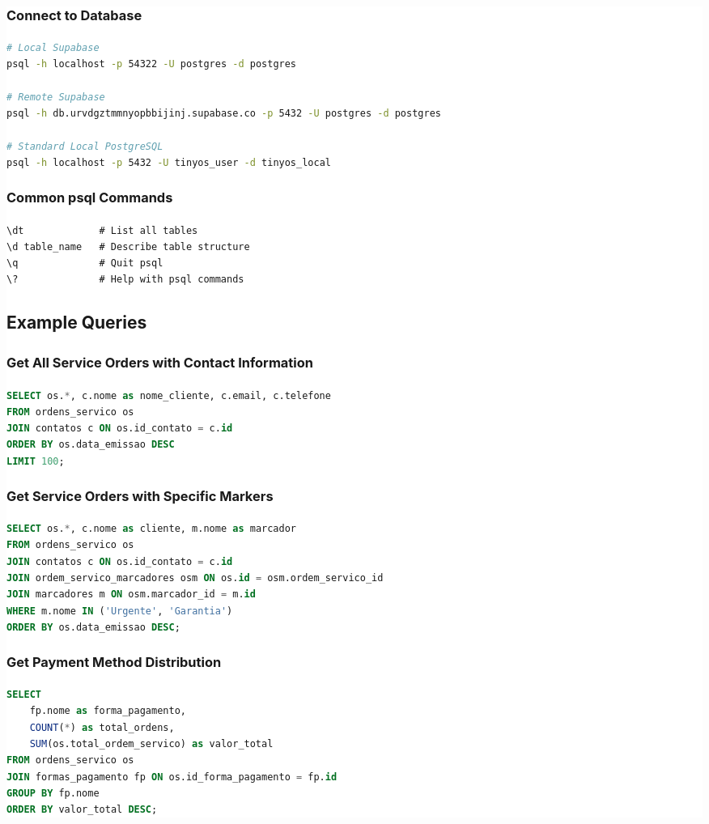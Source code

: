 ### Connect to Database

```bash
# Local Supabase
psql -h localhost -p 54322 -U postgres -d postgres

# Remote Supabase
psql -h db.urvdgztmmnyopbbijinj.supabase.co -p 5432 -U postgres -d postgres

# Standard Local PostgreSQL
psql -h localhost -p 5432 -U tinyos_user -d tinyos_local
```

### Common psql Commands

```
\dt             # List all tables
\d table_name   # Describe table structure
\q              # Quit psql
\?              # Help with psql commands
```

## Example Queries

### Get All Service Orders with Contact Information

```sql
SELECT os.*, c.nome as nome_cliente, c.email, c.telefone
FROM ordens_servico os
JOIN contatos c ON os.id_contato = c.id
ORDER BY os.data_emissao DESC
LIMIT 100;
```

### Get Service Orders with Specific Markers

```sql
SELECT os.*, c.nome as cliente, m.nome as marcador
FROM ordens_servico os
JOIN contatos c ON os.id_contato = c.id
JOIN ordem_servico_marcadores osm ON os.id = osm.ordem_servico_id
JOIN marcadores m ON osm.marcador_id = m.id
WHERE m.nome IN ('Urgente', 'Garantia')
ORDER BY os.data_emissao DESC;
```

### Get Payment Method Distribution

```sql
SELECT 
    fp.nome as forma_pagamento,
    COUNT(*) as total_ordens,
    SUM(os.total_ordem_servico) as valor_total
FROM ordens_servico os
JOIN formas_pagamento fp ON os.id_forma_pagamento = fp.id
GROUP BY fp.nome
ORDER BY valor_total DESC;
```
